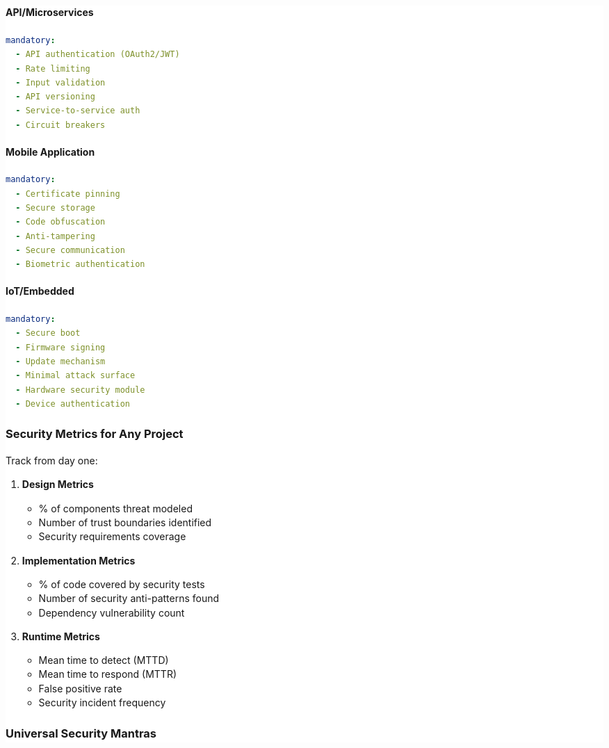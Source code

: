 #### **API/Microservices**
```yaml
mandatory:
  - API authentication (OAuth2/JWT)
  - Rate limiting
  - Input validation
  - API versioning
  - Service-to-service auth
  - Circuit breakers
```

#### **Mobile Application**
```yaml
mandatory:
  - Certificate pinning
  - Secure storage
  - Code obfuscation
  - Anti-tampering
  - Secure communication
  - Biometric authentication
```

#### **IoT/Embedded**
```yaml
mandatory:
  - Secure boot
  - Firmware signing
  - Update mechanism
  - Minimal attack surface
  - Hardware security module
  - Device authentication
```

### **Security Metrics for Any Project**

Track from day one:

1. **Design Metrics**
   - % of components threat modeled
   - Number of trust boundaries identified
   - Security requirements coverage

2. **Implementation Metrics**
   - % of code covered by security tests
   - Number of security anti-patterns found
   - Dependency vulnerability count

3. **Runtime Metrics**
   - Mean time to detect (MTTD)
   - Mean time to respond (MTTR)
   - False positive rate
   - Security incident frequency

### **Universal Security Mantras**
